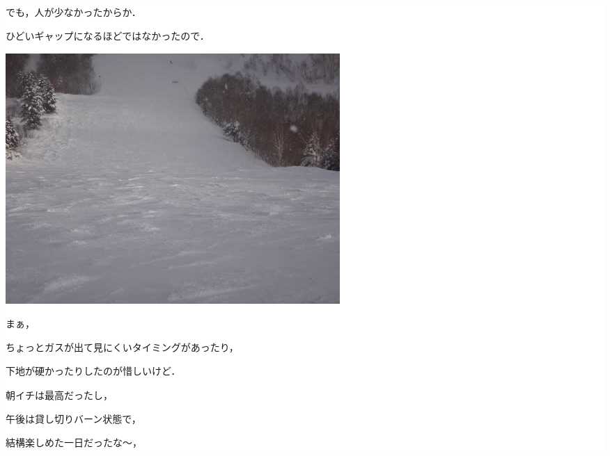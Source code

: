 
でも，人が少なかったからか．


ひどいギャップになるほどではなかったので．




![af7fa10226aa88a76b146fb9182d4003.jpg](images/af7fa10226aa88a76b146fb9182d4003.jpg)




まぁ，


ちょっとガスが出て見にくいタイミングがあったり，


下地が硬かったりしたのが惜しいけど．





朝イチは最高だったし，


午後は貸し切りバーン状態で，


結構楽しめた一日だったな～，



